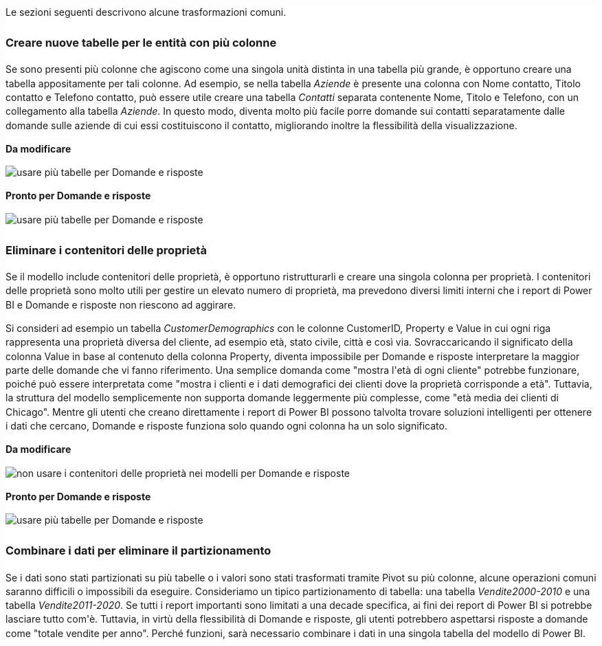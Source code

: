 Le sezioni seguenti descrivono alcune trasformazioni comuni.

### <a name="create-new-tables-for-multi-column-entities"></a>Creare nuove tabelle per le entità con più colonne

Se sono presenti più colonne che agiscono come una singola unità distinta in una tabella più grande, è opportuno creare una tabella appositamente per tali colonne. Ad esempio, se nella tabella *Aziende* è presente una colonna con Nome contatto, Titolo contatto e Telefono contatto, può essere utile creare una tabella *Contatti* separata contenente Nome, Titolo e Telefono, con un collegamento alla tabella *Aziende*. In questo modo, diventa molto più facile porre domande sui contatti separatamente dalle domande sulle aziende di cui essi costituiscono il contatto, migliorando inoltre la flessibilità della visualizzazione.

**Da modificare**

![usare più tabelle per Domande e risposte](media/desktop-qna-in-reports/desktop-qna_09.png)

**Pronto per Domande e risposte**

![usare più tabelle per Domande e risposte](media/desktop-qna-in-reports/desktop-qna_10.png)

### <a name="pivot-to-eliminate-property-bags"></a>Eliminare i contenitori delle proprietà

Se il modello include contenitori delle proprietà, è opportuno ristrutturarli e creare una singola colonna per proprietà. I contenitori delle proprietà sono molto utili per gestire un elevato numero di proprietà, ma prevedono diversi limiti interni che i report di Power BI e Domande e risposte non riescono ad aggirare.

Si consideri ad esempio un tabella *CustomerDemographics* con le colonne CustomerID, Property e Value in cui ogni riga rappresenta una proprietà diversa del cliente, ad esempio età, stato civile, città e così via. Sovraccaricando il significato della colonna Value in base al contenuto della colonna Property, diventa impossibile per Domande e risposte interpretare la maggior parte delle domande che vi fanno riferimento. Una semplice domanda come "mostra l'età di ogni cliente" potrebbe funzionare, poiché può essere interpretata come "mostra i clienti e i dati demografici dei clienti dove la proprietà corrisponde a età". Tuttavia, la struttura del modello semplicemente non supporta domande leggermente più complesse, come "età media dei clienti di Chicago". Mentre gli utenti che creano direttamente i report di Power BI possono talvolta trovare soluzioni intelligenti per ottenere i dati che cercano, Domande e risposte funziona solo quando ogni colonna ha un solo significato.

**Da modificare**

![non usare i contenitori delle proprietà nei modelli per Domande e risposte](media/desktop-qna-in-reports/desktop-qna_11.png)

**Pronto per Domande e risposte**

![usare più tabelle per Domande e risposte](media/desktop-qna-in-reports/desktop-qna_12.png)

### <a name="union-to-eliminate-partitioning"></a>Combinare i dati per eliminare il partizionamento

Se i dati sono stati partizionati su più tabelle o i valori sono stati trasformati tramite Pivot su più colonne, alcune operazioni comuni saranno difficili o impossibili da eseguire. Consideriamo un tipico partizionamento di tabella: una tabella *Vendite2000-2010* e una tabella *Vendite2011-2020*. Se tutti i report importanti sono limitati a una decade specifica, ai fini dei report di Power BI si potrebbe lasciare tutto com'è. Tuttavia, in virtù della flessibilità di Domande e risposte, gli utenti potrebbero aspettarsi risposte a domande come "totale vendite per anno". Perché funzioni, sarà necessario combinare i dati in una singola tabella del modello di Power BI.
